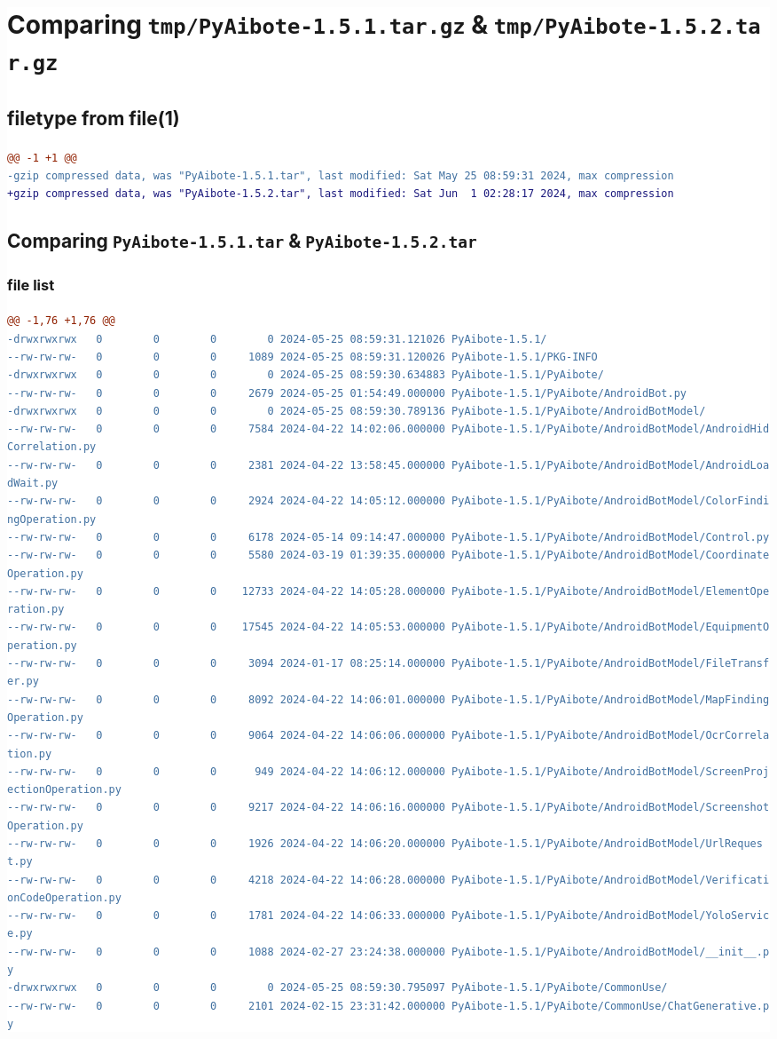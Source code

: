 # Comparing `tmp/PyAibote-1.5.1.tar.gz` & `tmp/PyAibote-1.5.2.tar.gz`

## filetype from file(1)

```diff
@@ -1 +1 @@
-gzip compressed data, was "PyAibote-1.5.1.tar", last modified: Sat May 25 08:59:31 2024, max compression
+gzip compressed data, was "PyAibote-1.5.2.tar", last modified: Sat Jun  1 02:28:17 2024, max compression
```

## Comparing `PyAibote-1.5.1.tar` & `PyAibote-1.5.2.tar`

### file list

```diff
@@ -1,76 +1,76 @@
-drwxrwxrwx   0        0        0        0 2024-05-25 08:59:31.121026 PyAibote-1.5.1/
--rw-rw-rw-   0        0        0     1089 2024-05-25 08:59:31.120026 PyAibote-1.5.1/PKG-INFO
-drwxrwxrwx   0        0        0        0 2024-05-25 08:59:30.634883 PyAibote-1.5.1/PyAibote/
--rw-rw-rw-   0        0        0     2679 2024-05-25 01:54:49.000000 PyAibote-1.5.1/PyAibote/AndroidBot.py
-drwxrwxrwx   0        0        0        0 2024-05-25 08:59:30.789136 PyAibote-1.5.1/PyAibote/AndroidBotModel/
--rw-rw-rw-   0        0        0     7584 2024-04-22 14:02:06.000000 PyAibote-1.5.1/PyAibote/AndroidBotModel/AndroidHidCorrelation.py
--rw-rw-rw-   0        0        0     2381 2024-04-22 13:58:45.000000 PyAibote-1.5.1/PyAibote/AndroidBotModel/AndroidLoadWait.py
--rw-rw-rw-   0        0        0     2924 2024-04-22 14:05:12.000000 PyAibote-1.5.1/PyAibote/AndroidBotModel/ColorFindingOperation.py
--rw-rw-rw-   0        0        0     6178 2024-05-14 09:14:47.000000 PyAibote-1.5.1/PyAibote/AndroidBotModel/Control.py
--rw-rw-rw-   0        0        0     5580 2024-03-19 01:39:35.000000 PyAibote-1.5.1/PyAibote/AndroidBotModel/CoordinateOperation.py
--rw-rw-rw-   0        0        0    12733 2024-04-22 14:05:28.000000 PyAibote-1.5.1/PyAibote/AndroidBotModel/ElementOperation.py
--rw-rw-rw-   0        0        0    17545 2024-04-22 14:05:53.000000 PyAibote-1.5.1/PyAibote/AndroidBotModel/EquipmentOperation.py
--rw-rw-rw-   0        0        0     3094 2024-01-17 08:25:14.000000 PyAibote-1.5.1/PyAibote/AndroidBotModel/FileTransfer.py
--rw-rw-rw-   0        0        0     8092 2024-04-22 14:06:01.000000 PyAibote-1.5.1/PyAibote/AndroidBotModel/MapFindingOperation.py
--rw-rw-rw-   0        0        0     9064 2024-04-22 14:06:06.000000 PyAibote-1.5.1/PyAibote/AndroidBotModel/OcrCorrelation.py
--rw-rw-rw-   0        0        0      949 2024-04-22 14:06:12.000000 PyAibote-1.5.1/PyAibote/AndroidBotModel/ScreenProjectionOperation.py
--rw-rw-rw-   0        0        0     9217 2024-04-22 14:06:16.000000 PyAibote-1.5.1/PyAibote/AndroidBotModel/ScreenshotOperation.py
--rw-rw-rw-   0        0        0     1926 2024-04-22 14:06:20.000000 PyAibote-1.5.1/PyAibote/AndroidBotModel/UrlRequest.py
--rw-rw-rw-   0        0        0     4218 2024-04-22 14:06:28.000000 PyAibote-1.5.1/PyAibote/AndroidBotModel/VerificationCodeOperation.py
--rw-rw-rw-   0        0        0     1781 2024-04-22 14:06:33.000000 PyAibote-1.5.1/PyAibote/AndroidBotModel/YoloService.py
--rw-rw-rw-   0        0        0     1088 2024-02-27 23:24:38.000000 PyAibote-1.5.1/PyAibote/AndroidBotModel/__init__.py
-drwxrwxrwx   0        0        0        0 2024-05-25 08:59:30.795097 PyAibote-1.5.1/PyAibote/CommonUse/
--rw-rw-rw-   0        0        0     2101 2024-02-15 23:31:42.000000 PyAibote-1.5.1/PyAibote/CommonUse/ChatGenerative.py
```